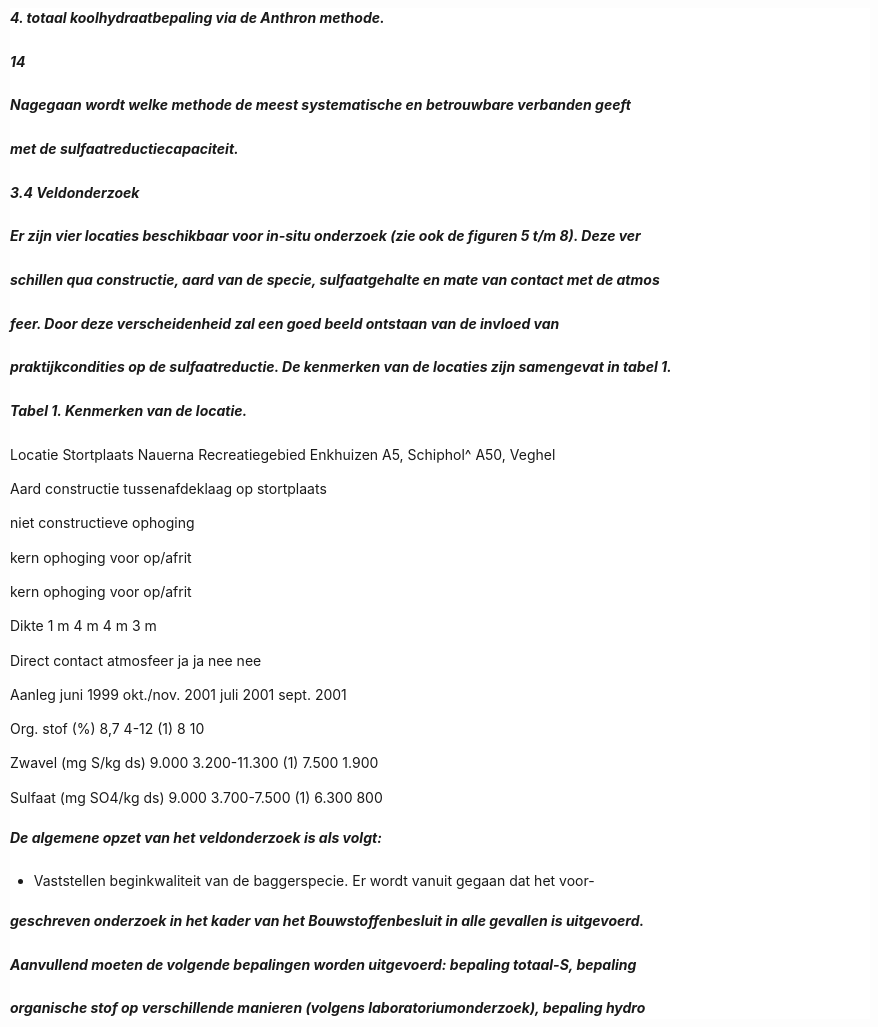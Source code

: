 ##### 4. totaal koolhydraatbepaling via de Anthron methode. 


##### 14 

##### Nagegaan wordt welke methode de meest systematische en betrouwbare verbanden geeft 

##### met de sulfaatreductiecapaciteit. 

##### 3.4 Veldonderzoek 

##### Er zijn vier locaties beschikbaar voor in-situ onderzoek (zie ook de figuren 5 t/m 8). Deze ver

##### schillen qua constructie, aard van de specie, sulfaatgehalte en mate van contact met de atmos

##### feer. Door deze verscheidenheid zal een goed beeld ontstaan van de invloed van 

##### praktijkcondities op de sulfaatreductie. De kenmerken van de locaties zijn samengevat in tabel 1. 

##### Tabel 1. Kenmerken van de locatie. 

Locatie Stortplaats Nauerna Recreatiegebied Enkhuizen A5, Schiphol^ A50, Veghel 

Aard constructie tussenafdeklaag op stortplaats 

 niet constructieve ophoging 

 kern ophoging voor op/afrit 

 kern ophoging voor op/afrit 

Dikte 1 m 4 m 4 m 3 m 

Direct contact atmosfeer ja ja nee nee 

Aanleg juni 1999 okt./nov. 2001 juli 2001 sept. 2001 

Org. stof (%) 8,7 4-12 (1) 8 10 

Zwavel (mg S/kg ds) 9.000 3.200-11.300 (1) 7.500 1.900 

Sulfaat (mg SO4/kg ds) 9.000 3.700-7.500 (1) 6.300 800 

##### De algemene opzet van het veldonderzoek is als volgt: 

- Vaststellen beginkwaliteit van de baggerspecie. Er wordt vanuit gegaan dat het voor- 

##### geschreven onderzoek in het kader van het Bouwstoffenbesluit in alle gevallen is uitgevoerd. 

##### Aanvullend moeten de volgende bepalingen worden uitgevoerd: bepaling totaal-S, bepaling 

##### organische stof op verschillende manieren (volgens laboratoriumonderzoek), bepaling hydro

